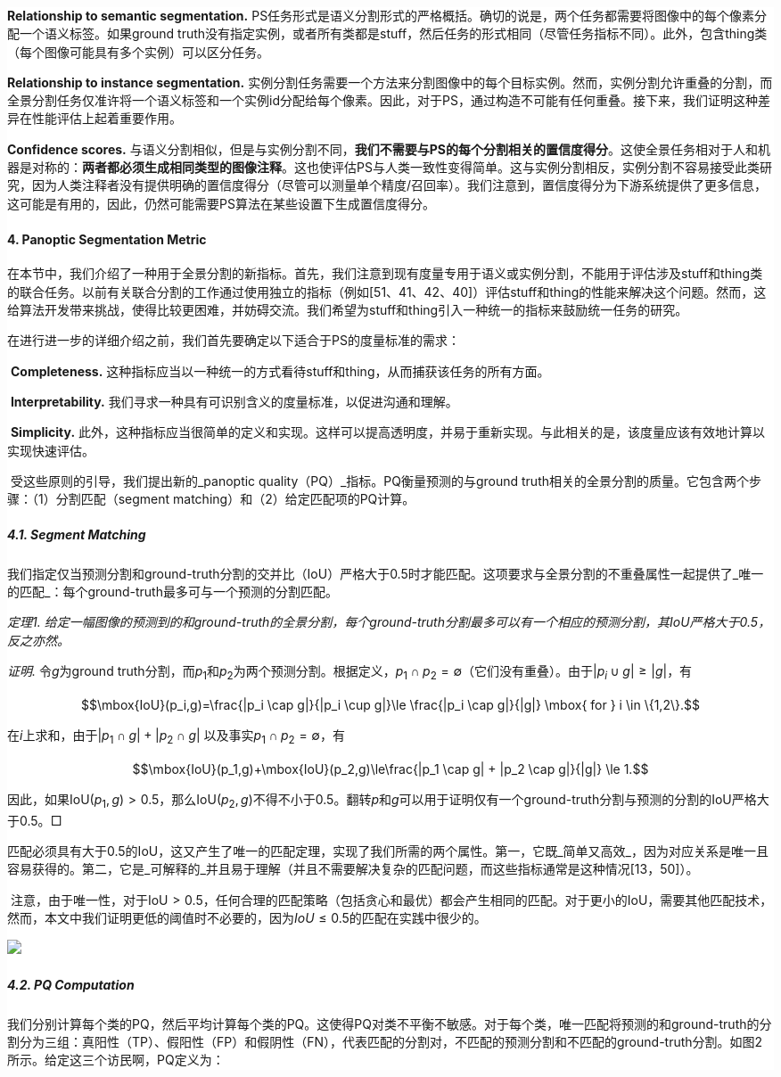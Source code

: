 **Relationship to semantic segmentation.**  PS任务形式是语义分割形式的严格概括。确切的说是，两个任务都需要将图像中的每个像素分配一个语义标签。如果ground truth没有指定实例，或者所有类都是stuff，然后任务的形式相同（尽管任务指标不同）。此外，包含thing类（每个图像可能具有多个实例）可以区分任务。

**Relationship to instance segmentation.**  实例分割任务需要一个方法来分割图像中的每个目标实例。然而，实例分割允许重叠的分割，而全景分割任务仅准许将一个语义标签和一个实例id分配给每个像素。因此，对于PS，通过构造不可能有任何重叠。接下来，我们证明这种差异在性能评估上起着重要作用。

**Confidence scores.**  与语义分割相似，但是与实例分割不同，**我们不需要与PS的每个分割相关的置信度得分**。这使全景任务相对于人和机器是对称的：**两者都必须生成相同类型的图像注释**。这也使评估PS与人类一致性变得简单。这与实例分割相反，实例分割不容易接受此类研究，因为人类注释者没有提供明确的置信度得分（尽管可以测量单个精度/召回率）。我们注意到，置信度得分为下游系统提供了更多信息，这可能是有用的，因此，仍然可能需要PS算法在某些设置下生成置信度得分。

#### 4. Panoptic Segmentation Metric

​		在本节中，我们介绍了一种用于全景分割的新指标。首先，我们注意到现有度量专用于语义或实例分割，不能用于评估涉及stuff和thing类的联合任务。以前有关联合分割的工作通过使用独立的指标（例如[51、41、42、40]）评估stuff和thing的性能来解决这个问题。然而，这给算法开发带来挑战，使得比较更困难，并妨碍交流。我们希望为stuff和thing引入一种统一的指标来鼓励统一任务的研究。

​		在进行进一步的详细介绍之前，我们首先要确定以下适合于PS的度量标准的需求：

​		**Completeness.**  这种指标应当以一种统一的方式看待stuff和thing，从而捕获该任务的所有方面。

​		**Interpretability.**  我们寻求一种具有可识别含义的度量标准，以促进沟通和理解。

​		**Simplicity.**  此外，这种指标应当很简单的定义和实现。这样可以提高透明度，并易于重新实现。与此相关的是，该度量应该有效地计算以实现快速评估。

​		受这些原则的引导，我们提出新的_panoptic quality（PQ）_指标。PQ衡量预测的与ground truth相关的全景分割的质量。它包含两个步骤：（1）分割匹配（segment matching）和（2）给定匹配项的PQ计算。

##### 4.1. Segment Matching

​		我们指定仅当预测分割和ground-truth分割的交并比（IoU）严格大于0.5时才能匹配。这项要求与全景分割的不重叠属性一起提供了_唯一的匹配_：每个ground-truth最多可与一个预测的分割匹配。

_定理1. 给定一幅图像的预测到的和ground-truth的全景分割，每个ground-truth分割最多可以有一个相应的预测分割，其IoU严格大于0.5，反之亦然。_

_证明._ 令$g$为ground truth分割，而$p_1$和$p_2$为两个预测分割。根据定义，$p_1\cap p_2 =\emptyset$（它们没有重叠）。由于$|p_i\cup g| \ge |g|$，有

$$\mbox{IoU}(p_i,g)=\frac{|p_i \cap g|}{|p_i \cup g|}\le \frac{|p_i \cap g|}{|g|} \mbox{ for } i \in \{1,2\}.$$

在$i$上求和，由于$|p_1\cap g| + |p_2 \cap g|$ 以及事实$p_1 \cap p_2 = \emptyset$，有

$$\mbox{IoU}(p_1,g)+\mbox{IoU}(p_2,g)\le\frac{|p_1 \cap g| + |p_2 \cap g|}{|g|} \le 1.$$

因此，如果$\mbox{IoU}(p_1,g)>0.5$，那么$\mbox{IoU}(p_2,g)$不得不小于0.5。翻转$p$和$g$可以用于证明仅有一个ground-truth分割与预测的分割的IoU严格大于0.5。$\Box$

​		匹配必须具有大于0.5的IoU，这又产生了唯一的匹配定理，实现了我们所需的两个属性。第一，它既_简单又高效_，因为对应关系是唯一且容易获得的。第二，它是_可解释的_并且易于理解（并且不需要解决复杂的匹配问题，而这些指标通常是这种情况[13，50]）。

​		注意，由于唯一性，对于$\mbox{IoU}>0.5$，任何合理的匹配策略（包括贪心和最优）都会产生相同的匹配。对于更小的IoU，需要其他匹配技术，然而，本文中我们证明更低的阈值时不必要的，因为$IoU\le 0.5$的匹配在实践中很少的。

![](./images/panoptic_segmentation/fig2.png)

##### 4.2. PQ Computation

​		我们分别计算每个类的PQ，然后平均计算每个类的PQ。这使得PQ对类不平衡不敏感。对于每个类，唯一匹配将预测的和ground-truth的分割分为三组：真阳性（TP）、假阳性（FP）和假阴性（FN），代表匹配的分割对，不匹配的预测分割和不匹配的ground-truth分割。如图2所示。给定这三个访民啊，PQ定义为：

